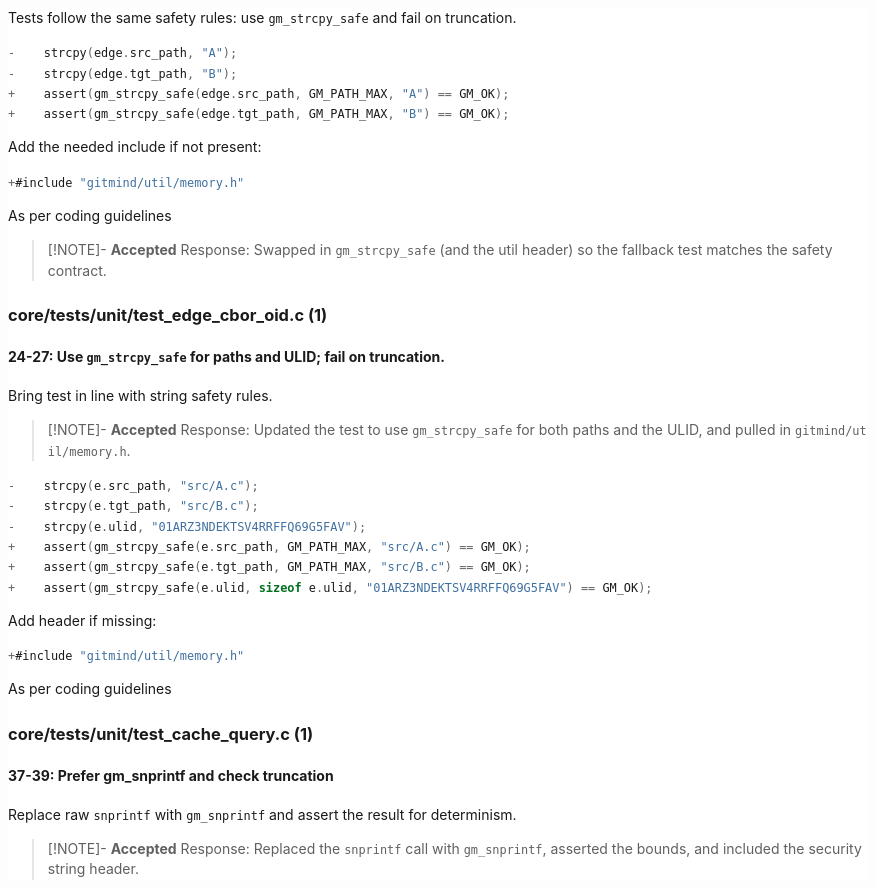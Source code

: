 Tests follow the same safety rules: use `gm_strcpy_safe` and fail on truncation.

```c
-    strcpy(edge.src_path, "A");
-    strcpy(edge.tgt_path, "B");
+    assert(gm_strcpy_safe(edge.src_path, GM_PATH_MAX, "A") == GM_OK);
+    assert(gm_strcpy_safe(edge.tgt_path, GM_PATH_MAX, "B") == GM_OK);
```

Add the needed include if not present:

```c
+#include "gitmind/util/memory.h"
```

As per coding guidelines

> [!NOTE]- **Accepted**
> Response: Swapped in `gm_strcpy_safe` (and the util header) so the fallback test matches the safety contract.


### core/tests/unit/test_edge_cbor_oid.c (1)

#### 24-27: Use `gm_strcpy_safe` for paths and ULID; fail on truncation.

Bring test in line with string safety rules.

> [!NOTE]- **Accepted**
> Response: Updated the test to use `gm_strcpy_safe` for both paths and the ULID, and pulled in `gitmind/util/memory.h`.

```c
-    strcpy(e.src_path, "src/A.c");
-    strcpy(e.tgt_path, "src/B.c");
-    strcpy(e.ulid, "01ARZ3NDEKTSV4RRFFQ69G5FAV");
+    assert(gm_strcpy_safe(e.src_path, GM_PATH_MAX, "src/A.c") == GM_OK);
+    assert(gm_strcpy_safe(e.tgt_path, GM_PATH_MAX, "src/B.c") == GM_OK);
+    assert(gm_strcpy_safe(e.ulid, sizeof e.ulid, "01ARZ3NDEKTSV4RRFFQ69G5FAV") == GM_OK);
```

 Add header if missing:

```c
+#include "gitmind/util/memory.h"
```

As per coding guidelines

### core/tests/unit/test_cache_query.c (1)

#### 37-39: Prefer gm_snprintf and check truncation

Replace raw `snprintf` with `gm_snprintf` and assert the result for determinism.

> [!NOTE]- **Accepted**
> Response: Replaced the `snprintf` call with `gm_snprintf`, asserted the bounds, and included the security string header.
